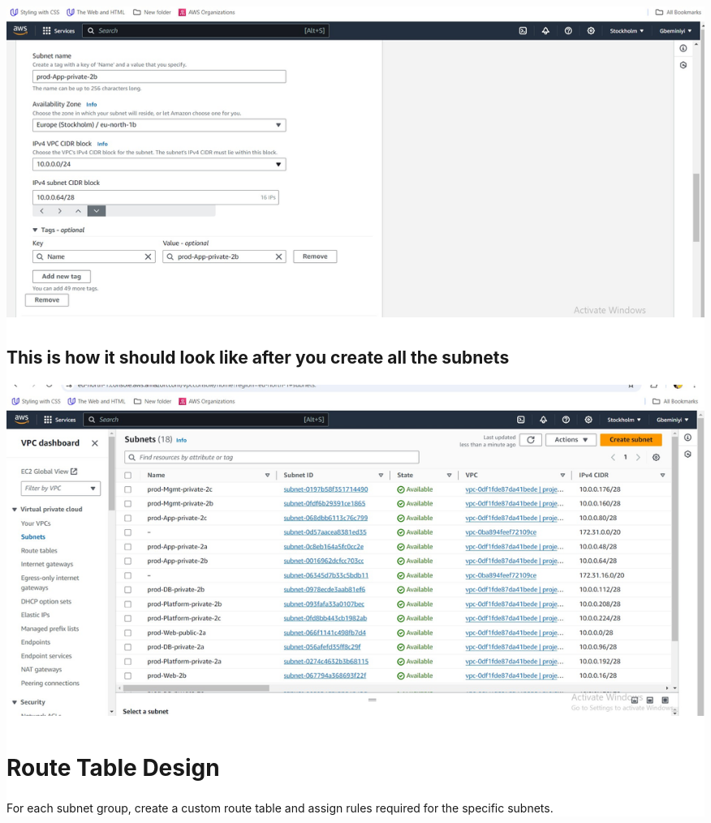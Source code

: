 
![app subnets](./img/p7subnets.jpg)


##  This is how it should look like after you create all the subnets


![ALL subnets](./img/ALLsubnetsp7.jpg)

# Route Table Design
For each subnet group, create a custom route table and assign rules required for the specific subnets.
